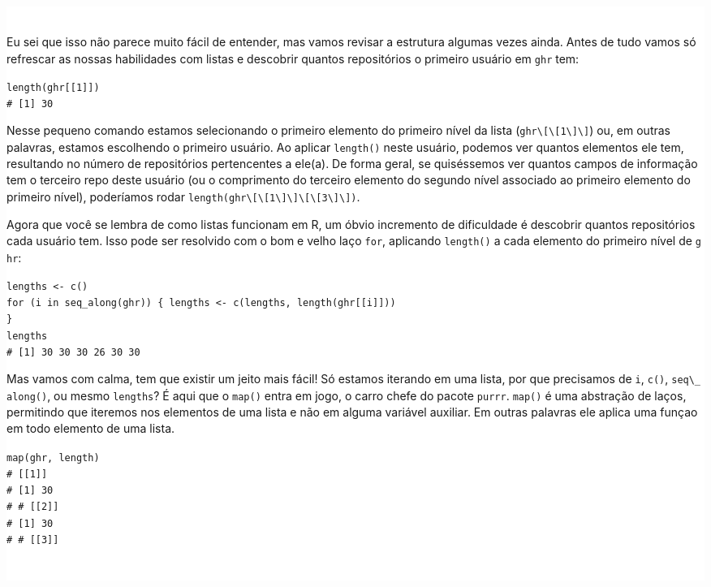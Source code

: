 </p>
<img src="http://ctlente.com/purrr-magic/ghr_pt.png" alt="">

<p>
Eu sei que isso não parece muito fácil de entender, mas vamos revisar a
estrutura algumas vezes ainda. Antes de tudo vamos só refrescar as
nossas habilidades com listas e descobrir quantos repositórios o
primeiro usuário em <code>ghr</code> tem:
</p>
<pre class="r"><code>length(ghr[[1]])
# [1] 30</code></pre>
<p>
Nesse pequeno comando estamos selecionando o primeiro elemento do
primeiro nível da lista (<code>ghr\[\[1\]\]</code>) ou, em outras
palavras, estamos escolhendo o primeiro usuário. Ao aplicar
<code>length()</code> neste usuário, podemos ver quantos elementos ele
tem, resultando no número de repositórios pertencentes a ele(a). De
forma geral, se quiséssemos ver quantos campos de informação tem o
terceiro repo deste usuário (ou o comprimento do terceiro elemento do
segundo nível associado ao primeiro elemento do primeiro nível),
poderíamos rodar <code>length(ghr\[\[1\]\]\[\[3\]\])</code>.
</p>

<p>
Agora que você se lembra de como listas funcionam em R, um óbvio
incremento de dificuldade é descobrir quantos repositórios cada usuário
tem. Isso pode ser resolvido com o bom e velho laço <code>for</code>,
aplicando <code>length()</code> a cada elemento do primeiro nível de
<code>ghr</code>:
</p>
<pre class="r"><code>lengths &lt;- c()
for (i in seq_along(ghr)) { lengths &lt;- c(lengths, length(ghr[[i]]))
}
lengths
# [1] 30 30 30 26 30 30</code></pre>
<p>
Mas vamos com calma, tem que existir um jeito mais fácil! Só estamos
iterando em uma lista, por que precisamos de <code>i</code>,
<code>c()</code>, <code>seq\_along()</code>, ou mesmo
<code>lengths</code>? É aqui que o <code>map()</code> entra em jogo, o
carro chefe do pacote <code>purrr</code>. <code>map()</code> é uma
abstração de laços, permitindo que iteremos nos elementos de uma lista e
não em alguma variável auxiliar. Em outras palavras ele aplica uma
funçao em todo elemento de uma lista.
</p>
<pre class="r"><code>map(ghr, length)
# [[1]]
# [1] 30
# # [[2]]
# [1] 30
# # [[3]]